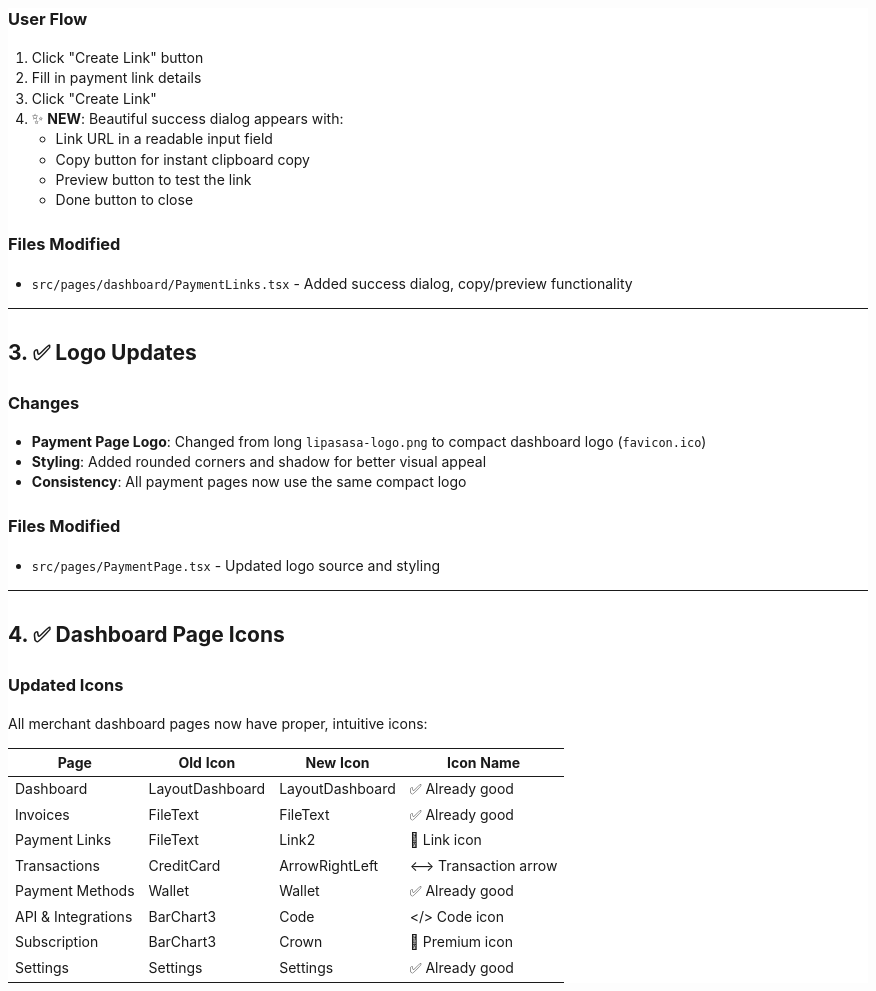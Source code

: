 ### User Flow
1. Click "Create Link" button
2. Fill in payment link details
3. Click "Create Link"
4. ✨ **NEW**: Beautiful success dialog appears with:
   - Link URL in a readable input field
   - Copy button for instant clipboard copy
   - Preview button to test the link
   - Done button to close

### Files Modified
- `src/pages/dashboard/PaymentLinks.tsx` - Added success dialog, copy/preview functionality

---

## 3. ✅ Logo Updates

### Changes
- **Payment Page Logo**: Changed from long `lipasasa-logo.png` to compact dashboard logo (`favicon.ico`)
- **Styling**: Added rounded corners and shadow for better visual appeal
- **Consistency**: All payment pages now use the same compact logo

### Files Modified
- `src/pages/PaymentPage.tsx` - Updated logo source and styling

---

## 4. ✅ Dashboard Page Icons

### Updated Icons
All merchant dashboard pages now have proper, intuitive icons:

| Page | Old Icon | New Icon | Icon Name |
|------|----------|----------|-----------|
| Dashboard | LayoutDashboard | LayoutDashboard | ✅ Already good |
| Invoices | FileText | FileText | ✅ Already good |
| Payment Links | FileText | Link2 | 🔗 Link icon |
| Transactions | CreditCard | ArrowRightLeft | ⟷ Transaction arrow |
| Payment Methods | Wallet | Wallet | ✅ Already good |
| API & Integrations | BarChart3 | Code | </> Code icon |
| Subscription | BarChart3 | Crown | 👑 Premium icon |
| Settings | Settings | Settings | ✅ Already good |
